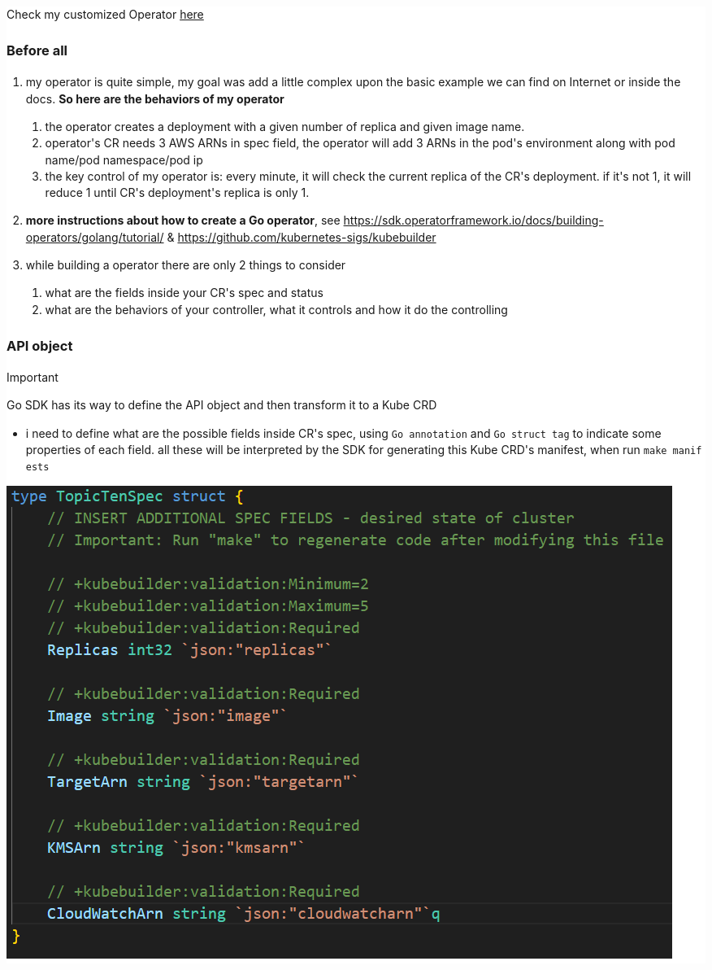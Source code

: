 Check my customized Operator [here](https://github.com/lyc-handson-AWS/handson-topic10-operator) 

### Before all

1. my operator is quite simple, my goal was add a little complex upon the basic example we can find on Internet or inside the docs. **So here are the behaviors of my operator** 
   1. the operator creates a deployment with a given number of replica and given image name. 
   2. operator's CR needs 3 AWS ARNs in spec field, the operator will add 3 ARNs in the pod's environment along with pod name/pod namespace/pod ip
   3. the key control of my operator is:  every minute, it will check the current replica of the CR's deployment. if it's not 1, it will reduce 1 until CR's deployment's replica is only 1.
2. **more instructions about how to create a Go operator**, see https://sdk.operatorframework.io/docs/building-operators/golang/tutorial/ & https://github.com/kubernetes-sigs/kubebuilder

3. while building a operator there are only 2 things to consider
   1. what are the fields inside your CR's spec and status
   2. what are the behaviors of your controller, what it controls and how it do the controlling 


### API object

> [!IMPORTANT]
>
>  Go SDK has its way to define the API object and then transform it to a Kube CRD

- i need to define what are the possible fields inside CR's spec, using `Go annotation` and `Go struct tag` to indicate some properties of each field. all these will be interpreted by the SDK for generating  this Kube CRD's manifest, when run `make manifests`

![image-20241114183534449](./images/operator-api-field.png)
